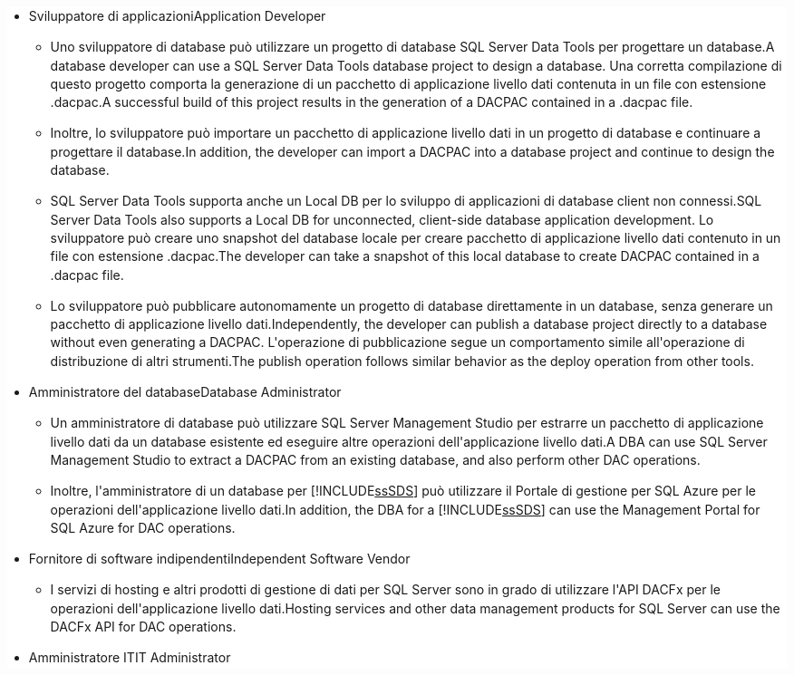 -   <span data-ttu-id="00986-141">Sviluppatore di applicazioni</span><span class="sxs-lookup"><span data-stu-id="00986-141">Application Developer</span></span>  
  
    -   <span data-ttu-id="00986-142">Uno sviluppatore di database può utilizzare un progetto di database SQL Server Data Tools per progettare un database.</span><span class="sxs-lookup"><span data-stu-id="00986-142">A database developer can use a SQL Server Data Tools database project to design a database.</span></span> <span data-ttu-id="00986-143">Una corretta compilazione di questo progetto comporta la generazione di un pacchetto di applicazione livello dati contenuta in un file con estensione .dacpac.</span><span class="sxs-lookup"><span data-stu-id="00986-143">A successful build of this project results in the generation of a DACPAC contained in a .dacpac file.</span></span>  
  
    -   <span data-ttu-id="00986-144">Inoltre, lo sviluppatore può importare un pacchetto di applicazione livello dati in un progetto di database e continuare a progettare il database.</span><span class="sxs-lookup"><span data-stu-id="00986-144">In addition, the developer can import a DACPAC into a database project and continue to design the database.</span></span>  
  
    -   <span data-ttu-id="00986-145">SQL Server Data Tools supporta anche un Local DB per lo sviluppo di applicazioni di database client non connessi.</span><span class="sxs-lookup"><span data-stu-id="00986-145">SQL Server Data Tools also supports a Local DB for unconnected, client-side database application development.</span></span> <span data-ttu-id="00986-146">Lo sviluppatore può creare uno snapshot del database locale per creare pacchetto di applicazione livello dati contenuto in un file con estensione .dacpac.</span><span class="sxs-lookup"><span data-stu-id="00986-146">The developer can take a snapshot of this local database to create DACPAC contained in a .dacpac file.</span></span>  
  
    -   <span data-ttu-id="00986-147">Lo sviluppatore può pubblicare autonomamente un progetto di database direttamente in un database, senza generare un pacchetto di applicazione livello dati.</span><span class="sxs-lookup"><span data-stu-id="00986-147">Independently, the developer can publish a database project directly to a database without even generating a DACPAC.</span></span> <span data-ttu-id="00986-148">L'operazione di pubblicazione segue un comportamento simile all'operazione di distribuzione di altri strumenti.</span><span class="sxs-lookup"><span data-stu-id="00986-148">The publish operation follows similar behavior as the deploy operation from other tools.</span></span>  
  
-   <span data-ttu-id="00986-149">Amministratore del database</span><span class="sxs-lookup"><span data-stu-id="00986-149">Database Administrator</span></span>  
  
    -   <span data-ttu-id="00986-150">Un amministratore di database può utilizzare SQL Server Management Studio per estrarre un pacchetto di applicazione livello dati da un database esistente ed eseguire altre operazioni dell'applicazione livello dati.</span><span class="sxs-lookup"><span data-stu-id="00986-150">A DBA can use SQL Server Management Studio to extract a DACPAC from an existing database, and also perform other DAC operations.</span></span>  
  
    -   <span data-ttu-id="00986-151">Inoltre, l'amministratore di un database per [!INCLUDE[ssSDS](../../includes/sssds-md.md)] può utilizzare il Portale di gestione per SQL Azure per le operazioni dell'applicazione livello dati.</span><span class="sxs-lookup"><span data-stu-id="00986-151">In addition, the DBA for a [!INCLUDE[ssSDS](../../includes/sssds-md.md)] can use the Management Portal for SQL Azure for DAC operations.</span></span>  
  
-   <span data-ttu-id="00986-152">Fornitore di software indipendenti</span><span class="sxs-lookup"><span data-stu-id="00986-152">Independent Software Vendor</span></span>  
  
    -   <span data-ttu-id="00986-153">I servizi di hosting e altri prodotti di gestione di dati per SQL Server sono in grado di utilizzare l'API DACFx per le operazioni dell'applicazione livello dati.</span><span class="sxs-lookup"><span data-stu-id="00986-153">Hosting services and other data management products for SQL Server can use the DACFx API for DAC operations.</span></span>  
  
-   <span data-ttu-id="00986-154">Amministratore IT</span><span class="sxs-lookup"><span data-stu-id="00986-154">IT Administrator</span></span>  
  